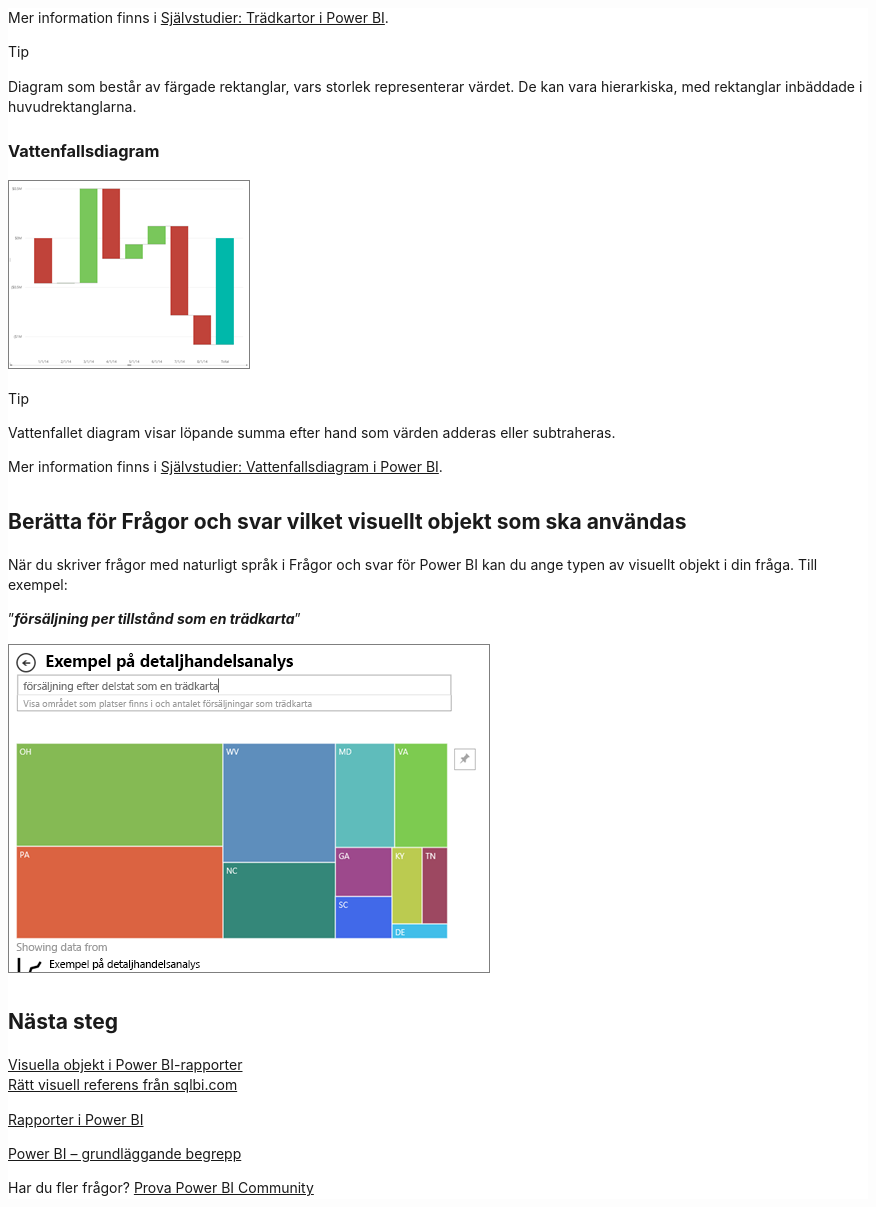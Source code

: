 Mer information finns i [Självstudier: Trädkartor i Power BI](power-bi-visualization-treemaps.md).

>[!TIP]
>Diagram som består av färgade rektanglar, vars storlek representerar värdet.  De kan vara hierarkiska, med rektanglar inbäddade i huvudrektanglarna.

### <a name="waterfall-charts"></a>Vattenfallsdiagram
![](media/power-bi-visualization-types-for-reports-and-q-and-a/waterfallsmall.png)

>[!TIP]
>Vattenfallet diagram visar löpande summa efter hand som värden adderas eller subtraheras.

Mer information finns i [Självstudier: Vattenfallsdiagram i Power BI](power-bi-visualization-waterfall-charts.md).

## <a name="tell-qa-which-visualization-to-use"></a>Berätta för Frågor och svar vilket visuellt objekt som ska användas
När du skriver frågor med naturligt språk i Frågor och svar för Power BI kan du ange typen av visuellt objekt i din fråga.  Till exempel:

”***försäljning per tillstånd som en trädkarta***”

![](media/power-bi-visualization-types-for-reports-and-q-and-a/qatreemap.png)

## <a name="next-steps"></a>Nästa steg
[Visuella objekt i Power BI-rapporter](power-bi-report-visualizations.md)    
[Rätt visuell referens från sqlbi.com](http://www.sqlbi.com/wp-content/uploads/videotrainings/dashboarddesign/visuals-reference-may2017-A3.pdf)

[Rapporter i Power BI](service-reports.md)

[Power BI – grundläggande begrepp](service-basic-concepts.md)

Har du fler frågor? [Prova Power BI Community](http://community.powerbi.com/)


